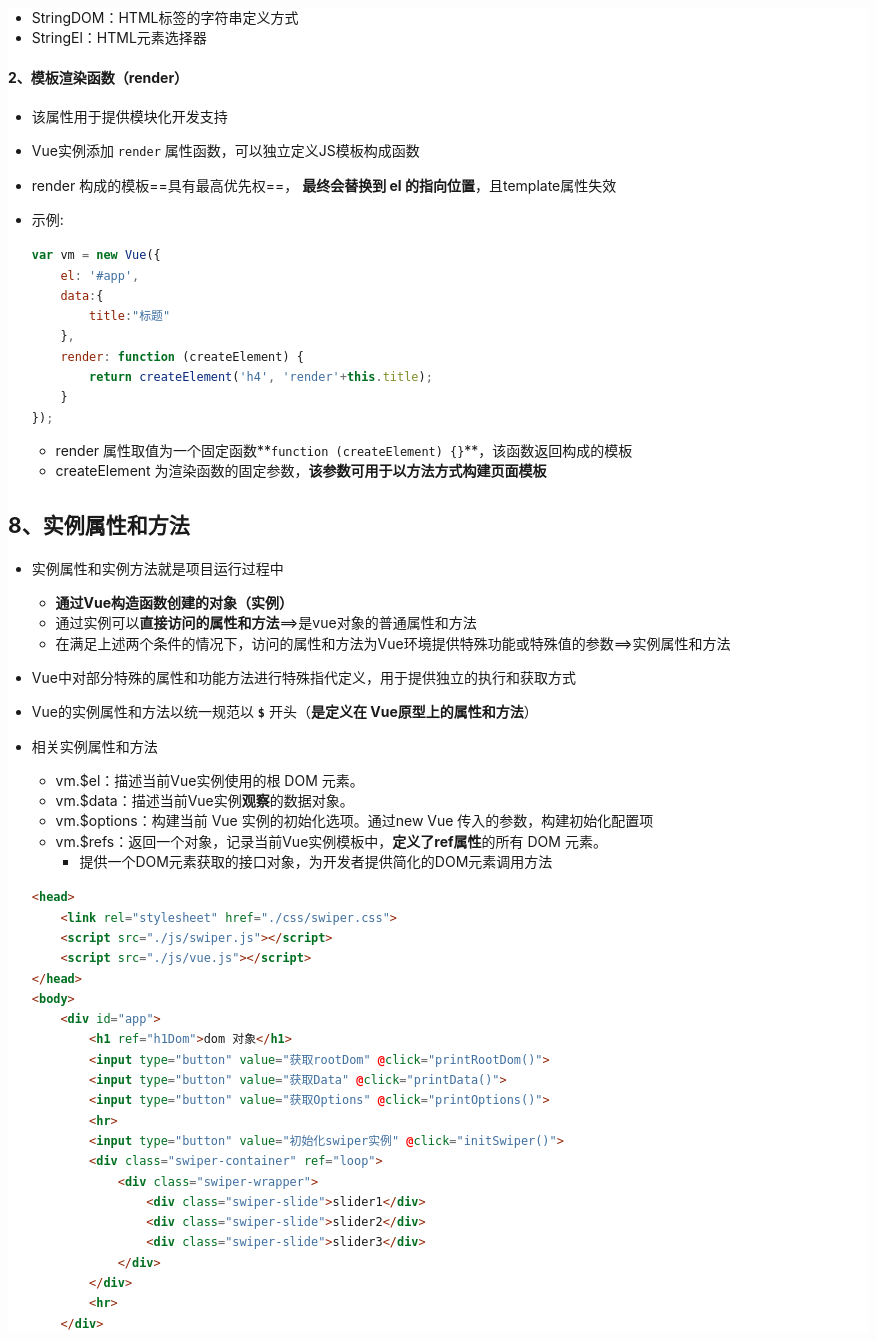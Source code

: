   + StringDOM：HTML标签的字符串定义方式
  + StringEl：HTML元素选择器

#### 2、模板渲染函数（render）

+ 该属性用于提供模块化开发支持

+ Vue实例添加 `render` 属性函数，可以独立定义JS模板构成函数

+ render 构成的模板==具有最高优先权==， **最终会替换到 el 的指向位置**，且template属性失效

+ 示例:

  ```js
  var vm = new Vue({
      el: '#app',
      data:{
          title:"标题"
      },
      render: function (createElement) {
          return createElement('h4', 'render'+this.title);
      }
  });
  ```
  + render 属性取值为一个固定函数**`function (createElement) {}`**，该函数返回构成的模板
  + createElement 为渲染函数的固定参数，**该参数可用于以方法方式构建页面模板**

## 8、实例属性和方法

+ 实例属性和实例方法就是项目运行过程中
  + **通过Vue构造函数创建的对象（实例）**
  + 通过实例可以**直接访问的属性和方法**==>是vue对象的普通属性和方法
  + 在满足上述两个条件的情况下，访问的属性和方法为Vue环境提供特殊功能或特殊值的参数==>实例属性和方法

+ Vue中对部分特殊的属性和功能方法进行特殊指代定义，用于提供独立的执行和获取方式

+ Vue的实例属性和方法以统一规范以 **`$`** 开头（**是定义在 Vue原型上的属性和方法**）

+ 相关实例属性和方法 
  + vm.$el：描述当前Vue实例使用的根 DOM 元素。
  + vm.$data：描述当前Vue实例**观察**的数据对象。
  + vm.$options：构建当前 Vue 实例的初始化选项。通过new Vue 传入的参数，构建初始化配置项
  + vm.$refs：返回一个对象，记录当前Vue实例模板中，**定义了ref属性**的所有 DOM 元素。
    + 提供一个DOM元素获取的接口对象，为开发者提供简化的DOM元素调用方法
  
  ```HTML
  <head>
      <link rel="stylesheet" href="./css/swiper.css">
      <script src="./js/swiper.js"></script>
      <script src="./js/vue.js"></script>
  </head>
  <body>
      <div id="app">
          <h1 ref="h1Dom">dom 对象</h1>
          <input type="button" value="获取rootDom" @click="printRootDom()">
          <input type="button" value="获取Data" @click="printData()">
          <input type="button" value="获取Options" @click="printOptions()">
          <hr>
          <input type="button" value="初始化swiper实例" @click="initSwiper()">
          <div class="swiper-container" ref="loop">
              <div class="swiper-wrapper">
                  <div class="swiper-slide">slider1</div>
                  <div class="swiper-slide">slider2</div>
                  <div class="swiper-slide">slider3</div>
              </div>
          </div>
          <hr>
      </div>
  ```